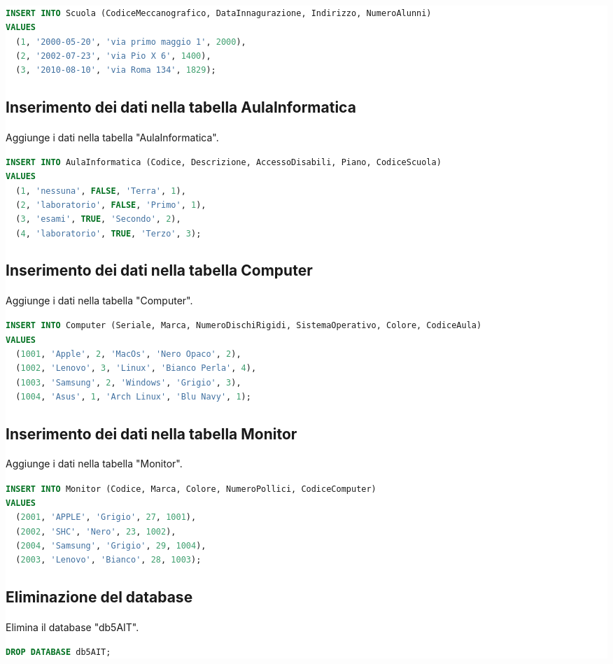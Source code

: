 ```sql
INSERT INTO Scuola (CodiceMeccanografico, DataInnagurazione, Indirizzo, NumeroAlunni)
VALUES
  (1, '2000-05-20', 'via primo maggio 1', 2000),
  (2, '2002-07-23', 'via Pio X 6', 1400),
  (3, '2010-08-10', 'via Roma 134', 1829);
```

## Inserimento dei dati nella tabella AulaInformatica

Aggiunge i dati nella tabella "AulaInformatica".

```sql
INSERT INTO AulaInformatica (Codice, Descrizione, AccessoDisabili, Piano, CodiceScuola)
VALUES
  (1, 'nessuna', FALSE, 'Terra', 1),
  (2, 'laboratorio', FALSE, 'Primo', 1),
  (3, 'esami', TRUE, 'Secondo', 2),
  (4, 'laboratorio', TRUE, 'Terzo', 3);
```

## Inserimento dei dati nella tabella Computer

Aggiunge i dati nella tabella "Computer".

```sql
INSERT INTO Computer (Seriale, Marca, NumeroDischiRigidi, SistemaOperativo, Colore, CodiceAula)
VALUES
  (1001, 'Apple', 2, 'MacOs', 'Nero Opaco', 2),
  (1002, 'Lenovo', 3, 'Linux', 'Bianco Perla', 4),
  (1003, 'Samsung', 2, 'Windows', 'Grigio', 3),
  (1004, 'Asus', 1, 'Arch Linux', 'Blu Navy', 1);
```

## Inserimento dei dati nella tabella Monitor

Aggiunge i dati nella tabella "Monitor".

```sql
INSERT INTO Monitor (Codice, Marca, Colore, NumeroPollici, CodiceComputer)
VALUES
  (2001, 'APPLE', 'Grigio', 27, 1001),
  (2002, 'SHC', 'Nero', 23, 1002),
  (2004, 'Samsung', 'Grigio', 29, 1004),
  (2003, 'Lenovo', 'Bianco', 28, 1003);
```

## Eliminazione del database

Elimina il database "db5AIT".

```sql
DROP DATABASE db5AIT;
```
